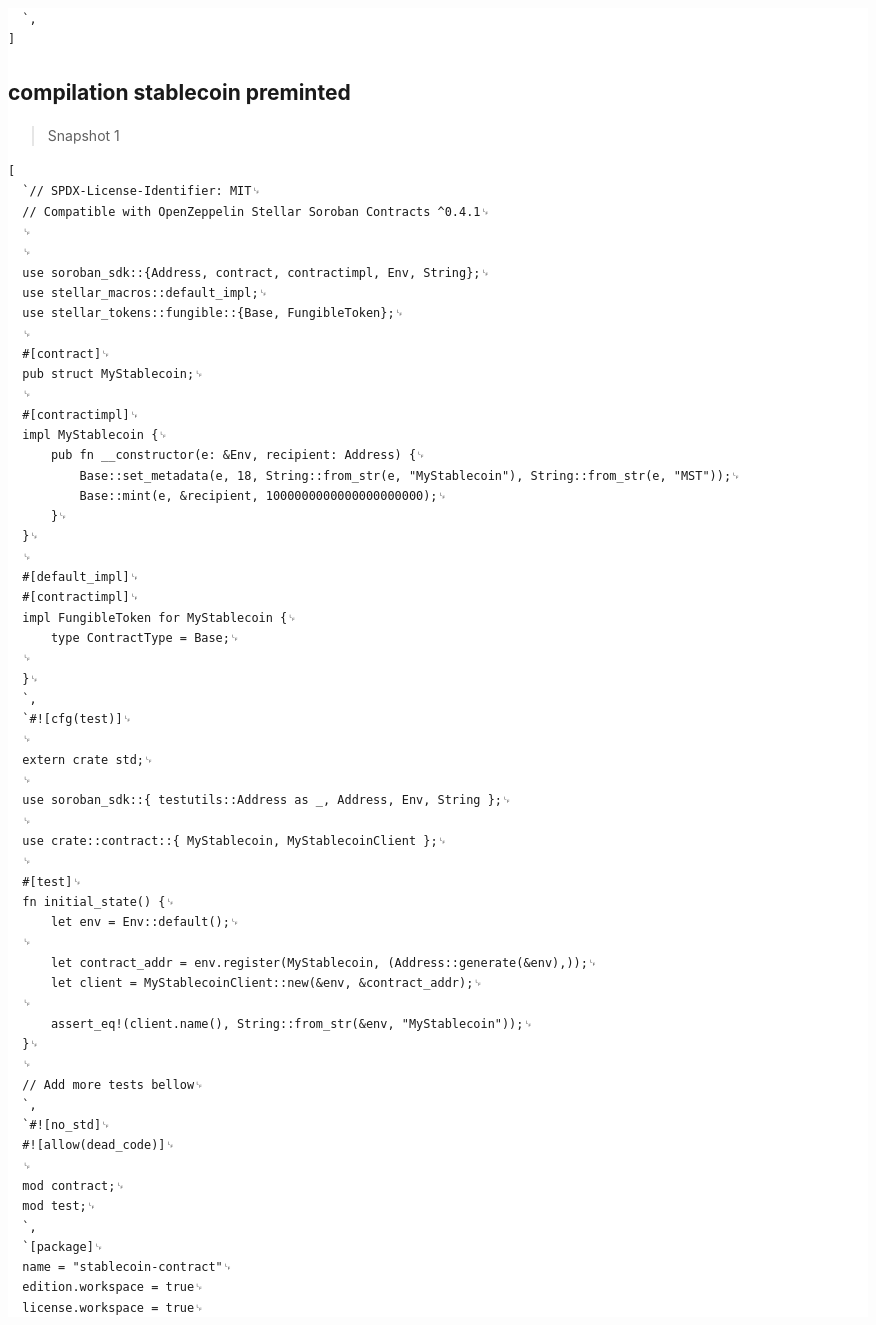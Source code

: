       `,
    ]

## compilation stablecoin preminted

> Snapshot 1

    [
      `// SPDX-License-Identifier: MIT␊
      // Compatible with OpenZeppelin Stellar Soroban Contracts ^0.4.1␊
      ␊
      ␊
      use soroban_sdk::{Address, contract, contractimpl, Env, String};␊
      use stellar_macros::default_impl;␊
      use stellar_tokens::fungible::{Base, FungibleToken};␊
      ␊
      #[contract]␊
      pub struct MyStablecoin;␊
      ␊
      #[contractimpl]␊
      impl MyStablecoin {␊
          pub fn __constructor(e: &Env, recipient: Address) {␊
              Base::set_metadata(e, 18, String::from_str(e, "MyStablecoin"), String::from_str(e, "MST"));␊
              Base::mint(e, &recipient, 1000000000000000000000);␊
          }␊
      }␊
      ␊
      #[default_impl]␊
      #[contractimpl]␊
      impl FungibleToken for MyStablecoin {␊
          type ContractType = Base;␊
      ␊
      }␊
      `,
      `#![cfg(test)]␊
      ␊
      extern crate std;␊
      ␊
      use soroban_sdk::{ testutils::Address as _, Address, Env, String };␊
      ␊
      use crate::contract::{ MyStablecoin, MyStablecoinClient };␊
      ␊
      #[test]␊
      fn initial_state() {␊
          let env = Env::default();␊
      ␊
          let contract_addr = env.register(MyStablecoin, (Address::generate(&env),));␊
          let client = MyStablecoinClient::new(&env, &contract_addr);␊
      ␊
          assert_eq!(client.name(), String::from_str(&env, "MyStablecoin"));␊
      }␊
      ␊
      // Add more tests bellow␊
      `,
      `#![no_std]␊
      #![allow(dead_code)]␊
      ␊
      mod contract;␊
      mod test;␊
      `,
      `[package]␊
      name = "stablecoin-contract"␊
      edition.workspace = true␊
      license.workspace = true␊